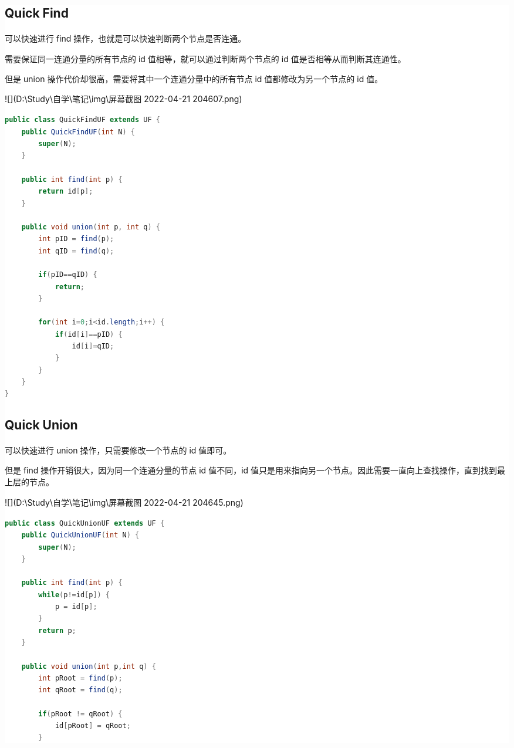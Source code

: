 ## Quick Find

可以快速进行 find 操作，也就是可以快速判断两个节点是否连通。

需要保证同一连通分量的所有节点的 id 值相等，就可以通过判断两个节点的 id 值是否相等从而判断其连通性。

但是 union 操作代价却很高，需要将其中一个连通分量中的所有节点 id 值都修改为另一个节点的 id 值。

![](D:\Study\自学\笔记\img\屏幕截图 2022-04-21 204607.png)

```java
public class QuickFindUF extends UF {
    public QuickFindUF(int N) {
        super(N);
    }
    
    public int find(int p) {
        return id[p];
    }
    
    public void union(int p, int q) {
        int pID = find(p);
        int qID = find(q);
        
        if(pID==qID) {
            return;
        }
        
        for(int i=0;i<id.length;i++) {
            if(id[i]==pID) {
                id[i]=qID;
            }
        }
    }
}
```

## Quick Union

可以快速进行 union 操作，只需要修改一个节点的 id 值即可。

但是 find 操作开销很大，因为同一个连通分量的节点 id 值不同，id 值只是用来指向另一个节点。因此需要一直向上查找操作，直到找到最上层的节点。

![](D:\Study\自学\笔记\img\屏幕截图 2022-04-21 204645.png)

```java
public class QuickUnionUF extends UF {
    public QuickUnionUF(int N) {
        super(N);
    }
    
    public int find(int p) {
        while(p!=id[p]) {
            p = id[p];
        }
        return p;
    }
    
    public void union(int p,int q) {
        int pRoot = find(p);
        int qRoot = find(q);
        
        if(pRoot != qRoot) {
            id[pRoot] = qRoot;
        }
```